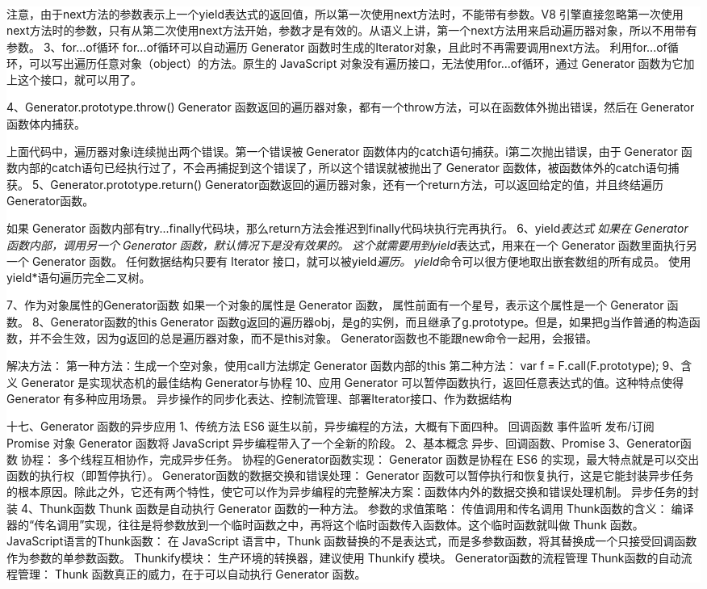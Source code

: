 注意，由于next方法的参数表示上一个yield表达式的返回值，所以第一次使用next方法时，不能带有参数。V8 引擎直接忽略第一次使用next方法时的参数，只有从第二次使用next方法开始，参数才是有效的。从语义上讲，第一个next方法用来启动遍历器对象，所以不用带有参数。
3、for...of循环
for...of循环可以自动遍历 Generator 函数时生成的Iterator对象，且此时不再需要调用next方法。
利用for...of循环，可以写出遍历任意对象（object）的方法。原生的 JavaScript 对象没有遍历接口，无法使用for...of循环，通过 Generator 函数为它加上这个接口，就可以用了。

4、Generator.prototype.throw()
Generator 函数返回的遍历器对象，都有一个throw方法，可以在函数体外抛出错误，然后在 Generator 函数体内捕获。

上面代码中，遍历器对象i连续抛出两个错误。第一个错误被 Generator 函数体内的catch语句捕获。i第二次抛出错误，由于 Generator 函数内部的catch语句已经执行过了，不会再捕捉到这个错误了，所以这个错误就被抛出了 Generator 函数体，被函数体外的catch语句捕获。
5、Generator.prototype.return()
Generator函数返回的遍历器对象，还有一个return方法，可以返回给定的值，并且终结遍历Generator函数。

如果 Generator 函数内部有try...finally代码块，那么return方法会推迟到finally代码块执行完再执行。
6、yield*表达式
如果在 Generator 函数内部，调用另一个 Generator 函数，默认情况下是没有效果的。 这个就需要用到yield*表达式，用来在一个 Generator 函数里面执行另一个 Generator 函数。 任何数据结构只要有 Iterator 接口，就可以被yield*遍历。
yield*命令可以很方便地取出嵌套数组的所有成员。 使用yield*语句遍历完全二叉树。

7、作为对象属性的Generator函数
如果一个对象的属性是 Generator 函数， 属性前面有一个星号，表示这个属性是一个 Generator 函数。
8、Generator函数的this
Generator 函数g返回的遍历器obj，是g的实例，而且继承了g.prototype。但是，如果把g当作普通的构造函数，并不会生效，因为g返回的总是遍历器对象，而不是this对象。 Generator函数也不能跟new命令一起用，会报错。

解决方法： 第一种方法：生成一个空对象，使用call方法绑定 Generator 函数内部的this
第二种方法： var f = F.call(F.prototype);
9、含义
Generator 是实现状态机的最佳结构
Generator与协程
10、应用
Generator 可以暂停函数执行，返回任意表达式的值。这种特点使得 Generator 有多种应用场景。
异步操作的同步化表达、控制流管理、部署Iterator接口、作为数据结构













十七、Generator 函数的异步应用
1、传统方法
ES6 诞生以前，异步编程的方法，大概有下面四种。
回调函数
事件监听
发布/订阅
Promise 对象
Generator 函数将 JavaScript 异步编程带入了一个全新的阶段。
2、基本概念
异步、回调函数、Promise
3、Generator函数
协程： 多个线程互相协作，完成异步任务。
协程的Generator函数实现： Generator 函数是协程在 ES6 的实现，最大特点就是可以交出函数的执行权（即暂停执行）。
Generator函数的数据交换和错误处理： Generator 函数可以暂停执行和恢复执行，这是它能封装异步任务的根本原因。除此之外，它还有两个特性，使它可以作为异步编程的完整解决方案：函数体内外的数据交换和错误处理机制。
异步任务的封装
4、Thunk函数
Thunk 函数是自动执行 Generator 函数的一种方法。
参数的求值策略： 传值调用和传名调用
Thunk函数的含义： 编译器的“传名调用”实现，往往是将参数放到一个临时函数之中，再将这个临时函数传入函数体。这个临时函数就叫做 Thunk 函数。
JavaScript语言的Thunk函数： 在 JavaScript 语言中，Thunk 函数替换的不是表达式，而是多参数函数，将其替换成一个只接受回调函数作为参数的单参数函数。
Thunkify模块： 生产环境的转换器，建议使用 Thunkify 模块。
Generator函数的流程管理
Thunk函数的自动流程管理： Thunk 函数真正的威力，在于可以自动执行 Generator 函数。